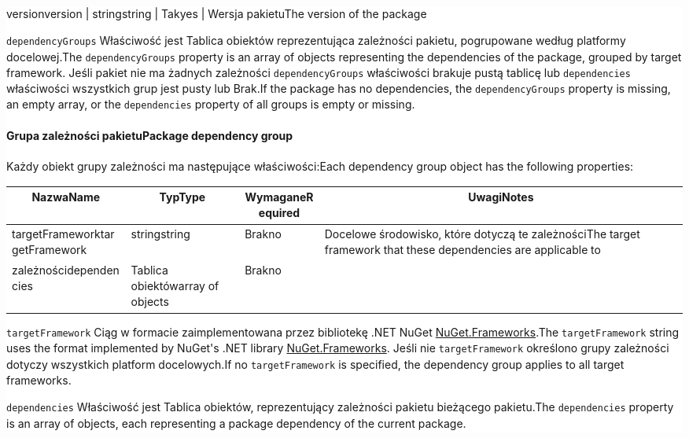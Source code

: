 <span data-ttu-id="d4ff6-300">version</span><span class="sxs-lookup"><span data-stu-id="d4ff6-300">version</span></span>                  | <span data-ttu-id="d4ff6-301">string</span><span class="sxs-lookup"><span data-stu-id="d4ff6-301">string</span></span>                     | <span data-ttu-id="d4ff6-302">Tak</span><span class="sxs-lookup"><span data-stu-id="d4ff6-302">yes</span></span>      | <span data-ttu-id="d4ff6-303">Wersja pakietu</span><span class="sxs-lookup"><span data-stu-id="d4ff6-303">The version of the package</span></span>

<span data-ttu-id="d4ff6-304">`dependencyGroups` Właściwość jest Tablica obiektów reprezentująca zależności pakietu, pogrupowane według platformy docelowej.</span><span class="sxs-lookup"><span data-stu-id="d4ff6-304">The `dependencyGroups` property is an array of objects representing the dependencies of the package, grouped by target framework.</span></span> <span data-ttu-id="d4ff6-305">Jeśli pakiet nie ma żadnych zależności `dependencyGroups` właściwości brakuje pustą tablicę lub `dependencies` właściwości wszystkich grup jest pusty lub Brak.</span><span class="sxs-lookup"><span data-stu-id="d4ff6-305">If the package has no dependencies, the `dependencyGroups` property is missing, an empty array, or the `dependencies` property of all groups is empty or missing.</span></span>

#### <a name="package-dependency-group"></a><span data-ttu-id="d4ff6-306">Grupa zależności pakietu</span><span class="sxs-lookup"><span data-stu-id="d4ff6-306">Package dependency group</span></span>

<span data-ttu-id="d4ff6-307">Każdy obiekt grupy zależności ma następujące właściwości:</span><span class="sxs-lookup"><span data-stu-id="d4ff6-307">Each dependency group object has the following properties:</span></span>

<span data-ttu-id="d4ff6-308">Nazwa</span><span class="sxs-lookup"><span data-stu-id="d4ff6-308">Name</span></span>            | <span data-ttu-id="d4ff6-309">Typ</span><span class="sxs-lookup"><span data-stu-id="d4ff6-309">Type</span></span>             | <span data-ttu-id="d4ff6-310">Wymagane</span><span class="sxs-lookup"><span data-stu-id="d4ff6-310">Required</span></span> | <span data-ttu-id="d4ff6-311">Uwagi</span><span class="sxs-lookup"><span data-stu-id="d4ff6-311">Notes</span></span>
--------------- | ---------------- | -------- | -----
<span data-ttu-id="d4ff6-312">targetFramework</span><span class="sxs-lookup"><span data-stu-id="d4ff6-312">targetFramework</span></span> | <span data-ttu-id="d4ff6-313">string</span><span class="sxs-lookup"><span data-stu-id="d4ff6-313">string</span></span>           | <span data-ttu-id="d4ff6-314">Brak</span><span class="sxs-lookup"><span data-stu-id="d4ff6-314">no</span></span>       | <span data-ttu-id="d4ff6-315">Docelowe środowisko, które dotyczą te zależności</span><span class="sxs-lookup"><span data-stu-id="d4ff6-315">The target framework that these dependencies are applicable to</span></span>
<span data-ttu-id="d4ff6-316">zależności</span><span class="sxs-lookup"><span data-stu-id="d4ff6-316">dependencies</span></span>    | <span data-ttu-id="d4ff6-317">Tablica obiektów</span><span class="sxs-lookup"><span data-stu-id="d4ff6-317">array of objects</span></span> | <span data-ttu-id="d4ff6-318">Brak</span><span class="sxs-lookup"><span data-stu-id="d4ff6-318">no</span></span>       |

<span data-ttu-id="d4ff6-319">`targetFramework` Ciąg w formacie zaimplementowana przez bibliotekę .NET NuGet [NuGet.Frameworks](https://www.nuget.org/packages/NuGet.Frameworks/).</span><span class="sxs-lookup"><span data-stu-id="d4ff6-319">The `targetFramework` string uses the format implemented by NuGet's .NET library [NuGet.Frameworks](https://www.nuget.org/packages/NuGet.Frameworks/).</span></span> <span data-ttu-id="d4ff6-320">Jeśli nie `targetFramework` określono grupy zależności dotyczy wszystkich platform docelowych.</span><span class="sxs-lookup"><span data-stu-id="d4ff6-320">If no `targetFramework` is specified, the dependency group applies to all target frameworks.</span></span>

<span data-ttu-id="d4ff6-321">`dependencies` Właściwość jest Tablica obiektów, reprezentujący zależności pakietu bieżącego pakietu.</span><span class="sxs-lookup"><span data-stu-id="d4ff6-321">The `dependencies` property is an array of objects, each representing a package dependency of the current package.</span></span>
